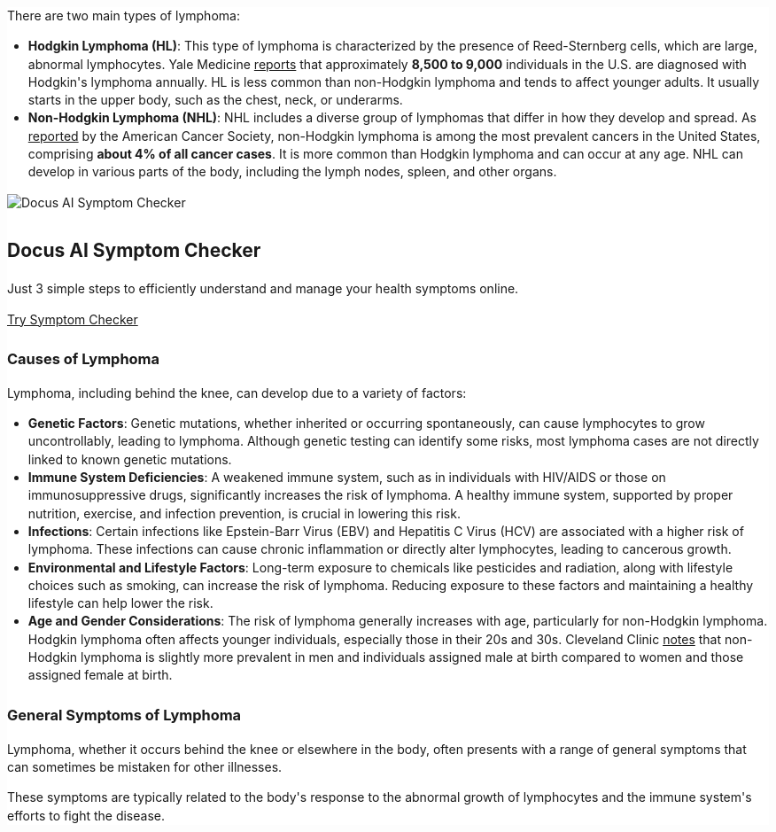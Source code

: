 There are two main types of lymphoma:

- **Hodgkin Lymphoma (HL)**: This type of lymphoma is characterized by the presence of Reed-Sternberg cells, which are large, abnormal lymphocytes. Yale Medicine [reports](https://www.yalemedicine.org/conditions/hodgkin-lymphoma) that approximately **8,500 to 9,000** individuals in the U.S. are diagnosed with Hodgkin's lymphoma annually. HL is less common than non-Hodgkin lymphoma and tends to affect younger adults. It usually starts in the upper body, such as the chest, neck, or underarms.
- **Non-Hodgkin Lymphoma (NHL)**: NHL includes a diverse group of lymphomas that differ in how they develop and spread. As [reported](https://www.cancer.org/cancer/types/non-hodgkin-lymphoma/about/key-statistics.html) by the American Cancer Society, non-Hodgkin lymphoma is among the most prevalent cancers in the United States, comprising **about 4% of all cancer cases**. It is more common than Hodgkin lymphoma and can occur at any age. NHL can develop in various parts of the body, including the lymph nodes, spleen, and other organs.

![Docus AI Symptom Checker](https://docus.ai/_next/image?url=%2Fimages%2Fdark-assistant.png&w=3840&q=100)

## Docus AI Symptom Checker

Just 3 simple steps to efficiently understand and manage your health symptoms online.

[Try Symptom Checker](https://docus.ai/symptom-checker)

### Causes of Lymphoma

Lymphoma, including behind the knee, can develop due to a variety of factors:

- **Genetic Factors**: Genetic mutations, whether inherited or occurring spontaneously, can cause lymphocytes to grow uncontrollably, leading to lymphoma. Although genetic testing can identify some risks, most lymphoma cases are not directly linked to known genetic mutations.
- **Immune System Deficiencies**: A weakened immune system, such as in individuals with HIV/AIDS or those on immunosuppressive drugs, significantly increases the risk of lymphoma. A healthy immune system, supported by proper nutrition, exercise, and infection prevention, is crucial in lowering this risk.
- **Infections**: Certain infections like Epstein-Barr Virus (EBV) and Hepatitis C Virus (HCV) are associated with a higher risk of lymphoma. These infections can cause chronic inflammation or directly alter lymphocytes, leading to cancerous growth.
- **Environmental and Lifestyle Factors**: Long-term exposure to chemicals like pesticides and radiation, along with lifestyle choices such as smoking, can increase the risk of lymphoma. Reducing exposure to these factors and maintaining a healthy lifestyle can help lower the risk.
- **Age and Gender Considerations**: The risk of lymphoma generally increases with age, particularly for non-Hodgkin lymphoma. Hodgkin lymphoma often affects younger individuals, especially those in their 20s and 30s. Cleveland Clinic [notes](https://my.clevelandclinic.org/health/diseases/15662-non-hodgkin-lymphoma) that non-Hodgkin lymphoma is slightly more prevalent in men and individuals assigned male at birth compared to women and those assigned female at birth.

### General Symptoms of Lymphoma

Lymphoma, whether it occurs behind the knee or elsewhere in the body, often presents with a range of general symptoms that can sometimes be mistaken for other illnesses.

These symptoms are typically related to the body's response to the abnormal growth of lymphocytes and the immune system's efforts to fight the disease.
